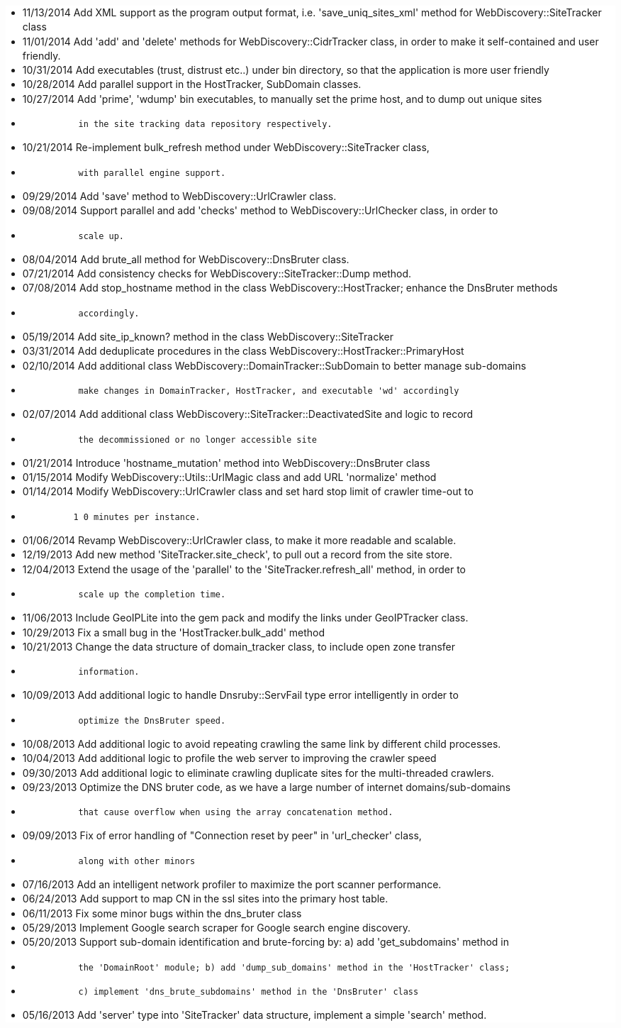 -	11/13/2014	Add XML support as the program output format, i.e. 'save_uniq_sites_xml' method for WebDiscovery::SiteTracker class
-	11/01/2014	Add 'add' and 'delete' methods for WebDiscovery::CidrTracker class, in order to make it self-contained and user friendly.
-	10/31/2014	Add executables (trust, distrust etc..) under bin directory, so that the application is more user friendly
-	10/28/2014	Add parallel support in the HostTracker, SubDomain classes.
-	10/27/2014	Add 'prime', 'wdump' bin executables, to manually set the prime host, and to dump out unique sites
-				 in the site tracking data repository respectively.
-	10/21/2014	Re-implement bulk_refresh method under WebDiscovery::SiteTracker class,
-				 with parallel engine support.
-	09/29/2014	Add 'save' method to WebDiscovery::UrlCrawler class.
-	09/08/2014	Support parallel and add 'checks' method to WebDiscovery::UrlChecker class, in order to
-				 scale up.
-	08/04/2014	Add brute_all method for WebDiscovery::DnsBruter class.
-	07/21/2014	Add consistency checks for WebDiscovery::SiteTracker::Dump method.
-	07/08/2014	Add stop_hostname method in the class WebDiscovery::HostTracker; enhance the DnsBruter methods
-				 accordingly.
-	05/19/2014	Add site_ip_known? method in the class WebDiscovery::SiteTracker
-	03/31/2014	Add deduplicate procedures in the class WebDiscovery::HostTracker::PrimaryHost
-	02/10/2014	Add additional class WebDiscovery::DomainTracker::SubDomain to better manage sub-domains
-				 make changes in DomainTracker, HostTracker, and executable 'wd' accordingly
-	02/07/2014	Add additional class WebDiscovery::SiteTracker::DeactivatedSite and logic to record
-				 the decommissioned or no longer accessible site
-	01/21/2014	Introduce 'hostname_mutation' method into WebDiscovery::DnsBruter class
-	01/15/2014	Modify WebDiscovery::Utils::UrlMagic class and add URL 'normalize' method
-	01/14/2014	Modify WebDiscovery::UrlCrawler class and set hard stop limit of crawler time-out to
-				1 0 minutes per instance.
-   01/06/2014	Revamp WebDiscovery::UrlCrawler class, to make it more readable and scalable.
-   12/19/2013	Add new method 'SiteTracker.site_check', to pull out a record from the site store.
-   12/04/2013	Extend the usage of the 'parallel' to the 'SiteTracker.refresh_all' method, in order to
-				 scale up the completion time.
-   11/06/2013	Include GeoIPLite into the gem pack and modify the links under GeoIPTracker class.
-   10/29/2013	Fix a small bug in the 'HostTracker.bulk_add' method
-   10/21/2013	Change the data structure of domain_tracker class, to include open zone transfer
-                information.
-   10/09/2013	Add additional logic to handle Dnsruby::ServFail type error intelligently in order to
-                optimize the DnsBruter speed.
-   10/08/2013	Add additional logic to avoid repeating crawling the same link by different child processes.
-   10/04/2013	Add additional logic to profile the web server to improving the crawler speed
-   09/30/2013	Add additional logic to eliminate crawling duplicate sites for the multi-threaded crawlers.
-   09/23/2013  Optimize the DNS bruter code, as we have a large number of internet domains/sub-domains
-				 that cause overflow when using the array concatenation method.
-   09/09/2013  Fix of error handling of "Connection reset by peer" in 'url_checker' class,
-				 along with other minors  
-   07/16/2013  Add an intelligent network profiler to maximize the port scanner performance.  
-   06/24/2013  Add support to map CN in the ssl sites into the primary host table.
-   06/11/2013  Fix some minor bugs within the dns_bruter class
-   05/29/2013  Implement Google search scraper for Google search engine discovery.
-   05/20/2013  Support sub-domain identification and brute-forcing by: a) add 'get_subdomains' method in
-				 the 'DomainRoot' module; b) add 'dump_sub_domains' method in the 'HostTracker' class;
-				 c) implement 'dns_brute_subdomains' method in the 'DnsBruter' class
-   05/16/2013  Add 'server' type into 'SiteTracker' data structure, implement a simple 'search' method.